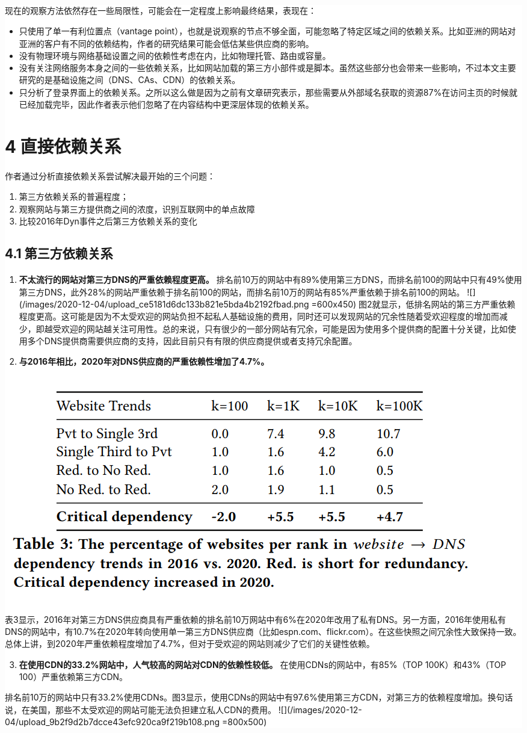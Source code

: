 现在的观察方法依然存在一些局限性，可能会在一定程度上影响最终结果，表现在：
* 只使用了单一有利位置点（vantage point），也就是说观察的节点不够全面，可能忽略了特定区域之间的依赖关系。比如亚洲的网站对亚洲的客户有不同的依赖结构，作者的研究结果可能会低估某些供应商的影响。
* 没有物理环境与网络基础设置之间的依赖性考虑在内，比如物理托管、路由或容量。
*  没有关注网络服务本身之间的一些依赖关系，比如网站加载的第三方小部件或是脚本。虽然这些部分也会带来一些影响，不过本文主要研究的是基础设施之间（DNS、CAs、CDN）的依赖关系。
*  只分析了登录界面上的依赖关系。之所以这么做是因为之前有文章研究表示，那些需要从外部域名获取的资源87%在访问主页的时候就已经加载完毕，因此作者表示他们忽略了在内容结构中更深层体现的依赖关系。

# 4 直接依赖关系

作者通过分析直接依赖关系尝试解决最开始的三个问题：
1. 第三方依赖关系的普遍程度；
2. 观察网站与第三方提供商之间的浓度，识别互联网中的单点故障
3. 比较2016年Dyn事件之后第三方依赖关系的变化

## 4.1 第三方依赖关系
1. **不太流行的网站对第三方DNS的严重依赖程度更高。** 排名前10万的网站中有89%使用第三方DNS，而排名前100的网站中只有49%使用第三方DNS，此外28%的网站严重依赖于排名前100的网站，而排名前10万的网站有85%严重依赖于排名前100的网站。
![](/images/2020-12-04/upload_ce5181d6dc133b821e5bda4b2192fbad.png =600x450)
图2就显示，低排名网站的第三方严重依赖程度更高。这可能是因为不太受欢迎的网站负担不起私人基础设施的费用，同时还可以发现网站的冗余性随着受欢迎程度的增加而减少，即越受欢迎的网站越关注可用性。总的来说，只有很少的一部分网站有冗余，可能是因为使用多个提供商的配置十分关键，比如使用多个DNS提供商需要供应商的支持，因此目前只有有限的供应商提供或者支持冗余配置。

2. **与2016年相比，2020年对DNS供应商的严重依赖性增加了4.7%。**

![](/images/2020-12-04/upload_8847ecb998f4940571f1119e0fcfa035.png)

表3显示，2016年对第三方DNS供应商具有严重依赖的排名前10万网站中有6%在2020年改用了私有DNS。另一方面，2016年使用私有DNS的网站中，有10.7%在2020年转向使用单一第三方DNS供应商（比如espn.com、flickr.com）。在这些快照之间冗余性大致保持一致。总体上讲，到2020年严重依赖程度增加了4.7%，但对于受欢迎的网站则减少了它们的关键性依赖。

3. **在使用CDN的33.2%网站中，人气较高的网站对CDN的依赖性较低。** 在使用CDNs的网站中，有85%（TOP 100K）和43%（TOP 100）严重依赖第三方CDN。

排名前10万的网站中只有33.2%使用CDNs。图3显示，使用CDNs的网站中有97.6%使用第三方CDN，对第三方的依赖程度增加。换句话说，在美国，那些不太受欢迎的网站可能无法负担建立私人CDN的费用。
![](/images/2020-12-04/upload_9b2f9d2b7dcce43efc920ca9f219b108.png =800x500)

